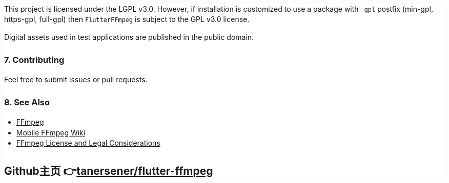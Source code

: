 This project is licensed under the LGPL v3.0. However, if installation is customized to use a package with `-gpl` postfix (min-gpl, https-gpl, full-gpl) then `FlutterFFmpeg` is subject to the GPL v3.0 license.

Digital assets used in test applications are published in the public domain.

### 7. Contributing

Feel free to submit issues or pull requests.

### 8. See Also

- [FFmpeg](https://www.ffmpeg.org)
- [Mobile FFmpeg Wiki](https://github.com/tanersener/mobile-ffmpeg/wiki)
- [FFmpeg License and Legal Considerations](https://ffmpeg.org/legal.html)

## Github主页 👉[tanersener/flutter-ffmpeg](http://github.com/tanersener/flutter-ffmpeg)